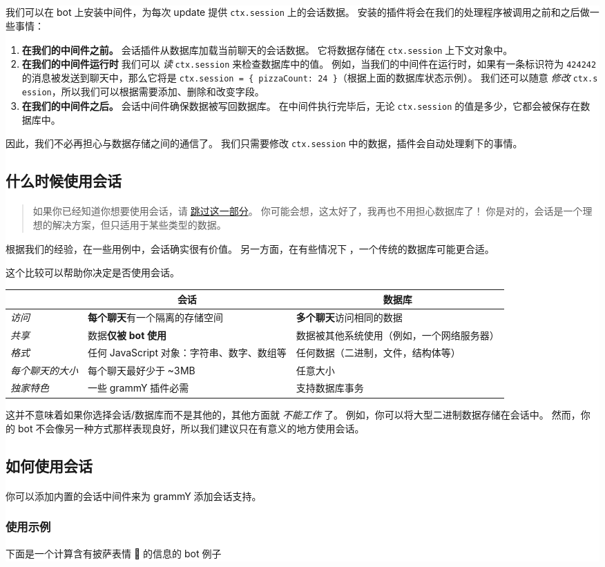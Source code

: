 我们可以在 bot 上安装中间件，为每次 update 提供 `ctx.session` 上的会话数据。
安装的插件将会在我们的处理程序被调用之前和之后做一些事情：

1. **在我们的中间件之前。**
   会话插件从数据库加载当前聊天的会话数据。
   它将数据存储在 `ctx.session` 上下文对象中。
2. **在我们的中间件运行时**
   我们可以 _读_ `ctx.session` 来检查数据库中的值。
   例如，当我们的中间件在运行时，如果有一条标识符为 `424242` 的消息被发送到聊天中，那么它将是 `ctx.session = { pizzaCount: 24 }`（根据上面的数据库状态示例）。
   我们还可以随意 _修改_ `ctx.session`，所以我们可以根据需要添加、删除和改变字段。
3. **在我们的中间件之后。**
   会话中间件确保数据被写回数据库。
   在中间件执行完毕后，无论 `ctx.session` 的值是多少，它都会被保存在数据库中。

因此，我们不必再担心与数据存储之间的通信了。
我们只需要修改 `ctx.session` 中的数据，插件会自动处理剩下的事情。

## 什么时候使用会话

> 如果你已经知道你想要使用会话，请 [跳过这一部分](#如何使用会话)。
> 你可能会想，这太好了，我再也不用担心数据库了！
> 你是对的，会话是一个理想的解决方案，但只适用于某些类型的数据。

根据我们的经验，在一些用例中，会话确实很有价值。
另一方面，在有些情况下 ，一个传统的数据库可能更合适。

这个比较可以帮助你决定是否使用会话。

|                  | 会话                                       | 数据库                                     |
| ---------------- | ------------------------------------------ | ------------------------------------------ |
| _访问_           | **每个聊天**有一个隔离的存储空间           | **多个聊天**访问相同的数据                 |
| _共享_           | 数据**仅被 bot 使用**                      | 数据被其他系统使用（例如，一个网络服务器） |
| _格式_           | 任何 JavaScript 对象：字符串、数字、数组等 | 任何数据（二进制，文件，结构体等）         |
| _每个聊天的大小_ | 每个聊天最好少于 ~3MB                      | 任意大小                                   |
| _独家特色_       | 一些 grammY 插件必需                       | 支持数据库事务                             |

这并不意味着如果你选择会话/数据库而不是其他的，其他方面就 _不能工作_ 了。
例如，你可以将大型二进制数据存储在会话中。
然而，你的 bot 不会像另一种方式那样表现良好，所以我们建议只在有意义的地方使用会话。

## 如何使用会话

你可以添加内置的会话中间件来为 grammY 添加会话支持。

### 使用示例

下面是一个计算含有披萨表情 :pizza: 的信息的 bot 例子

<CodeGroup>
 <CodeGroupItem title="TypeScript" active>
